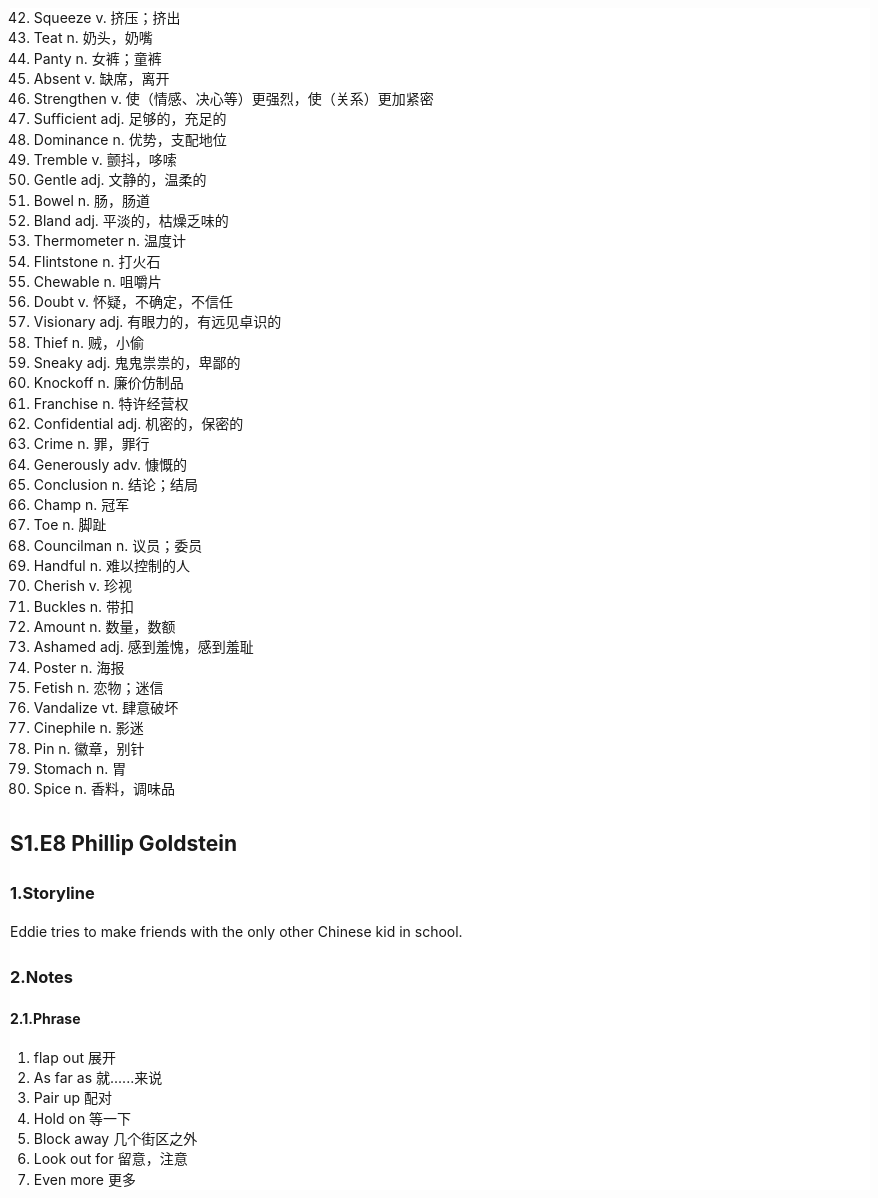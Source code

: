 42. Squeeze v. 挤压；挤出
43. Teat n. 奶头，奶嘴
44. Panty n. 女裤；童裤
45. Absent v. 缺席，离开
46. Strengthen v. 使（情感、决心等）更强烈，使（关系）更加紧密
47. Sufficient adj. 足够的，充足的
48. Dominance n. 优势，支配地位
49. Tremble v. 颤抖，哆嗦
50. Gentle adj. 文静的，温柔的
51. Bowel n. 肠，肠道
52. Bland adj. 平淡的，枯燥乏味的
53. Thermometer n. 温度计
54. Flintstone n. 打火石
55. Chewable n. 咀嚼片
56. Doubt v. 怀疑，不确定，不信任
57. Visionary adj. 有眼力的，有远见卓识的
58. Thief n. 贼，小偷
59. Sneaky adj. 鬼鬼祟祟的，卑鄙的
60. Knockoff n. 廉价仿制品
61. Franchise n. 特许经营权
62. Confidential adj. 机密的，保密的
63. Crime n. 罪，罪行
64. Generously adv. 慷慨的
65. Conclusion n. 结论；结局
66. Champ n. 冠军
67. Toe n. 脚趾
68. Councilman n. 议员；委员
69. Handful n. 难以控制的人
70. Cherish v. 珍视
71. Buckles n. 带扣
72. Amount n. 数量，数额
73. Ashamed adj. 感到羞愧，感到羞耻
74. Poster n. 海报
75. Fetish n. 恋物；迷信
76. Vandalize vt. 肆意破坏
77. Cinephile n. 影迷
78. Pin n. 徽章，别针
79. Stomach n. 胃
80. Spice n. 香料，调味品

## S1.E8 Phillip Goldstein

### 1.Storyline

Eddie tries to make friends with the only other Chinese kid in school.

### 2.Notes

#### 2.1.Phrase

1. flap out 展开
2. As far as 就......来说
3. Pair up 配对
4. Hold on 等一下
5. Block away 几个街区之外
6. Look out for 留意，注意
7. Even more 更多
